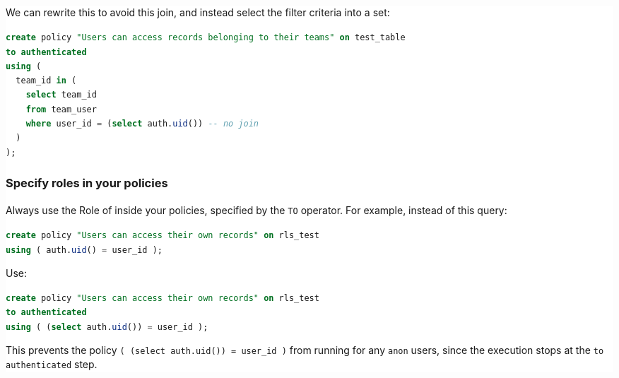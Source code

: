 We can rewrite this to avoid this join, and instead select the filter criteria into a set:
```sql
create policy "Users can access records belonging to their teams" on test_table
to authenticated
using (
  team_id in (
    select team_id
    from team_user
    where user_id = (select auth.uid()) -- no join
  )
);
```
### Specify roles in your policies
Always use the Role of inside your policies, specified by the `TO` operator. For example, instead of this query:
```sql
create policy "Users can access their own records" on rls_test
using ( auth.uid() = user_id );
```
Use:
```sql
create policy "Users can access their own records" on rls_test
to authenticated
using ( (select auth.uid()) = user_id );
```
This prevents the policy `( (select auth.uid()) = user_id )` from running for any `anon` users, since the execution stops at the `to authenticated` step.
